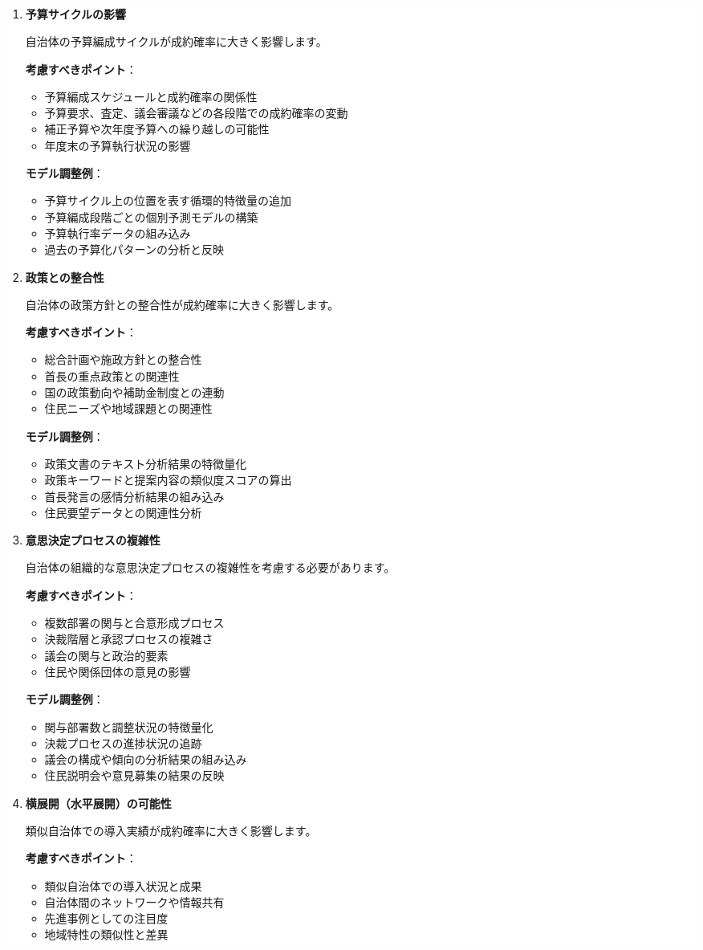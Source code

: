 1. **予算サイクルの影響**
   
   自治体の予算編成サイクルが成約確率に大きく影響します。

   **考慮すべきポイント**：
   - 予算編成スケジュールと成約確率の関係性
   - 予算要求、査定、議会審議などの各段階での成約確率の変動
   - 補正予算や次年度予算への繰り越しの可能性
   - 年度末の予算執行状況の影響

   **モデル調整例**：
   - 予算サイクル上の位置を表す循環的特徴量の追加
   - 予算編成段階ごとの個別予測モデルの構築
   - 予算執行率データの組み込み
   - 過去の予算化パターンの分析と反映

2. **政策との整合性**
   
   自治体の政策方針との整合性が成約確率に大きく影響します。

   **考慮すべきポイント**：
   - 総合計画や施政方針との整合性
   - 首長の重点政策との関連性
   - 国の政策動向や補助金制度との連動
   - 住民ニーズや地域課題との関連性

   **モデル調整例**：
   - 政策文書のテキスト分析結果の特徴量化
   - 政策キーワードと提案内容の類似度スコアの算出
   - 首長発言の感情分析結果の組み込み
   - 住民要望データとの関連性分析

3. **意思決定プロセスの複雑性**
   
   自治体の組織的な意思決定プロセスの複雑性を考慮する必要があります。

   **考慮すべきポイント**：
   - 複数部署の関与と合意形成プロセス
   - 決裁階層と承認プロセスの複雑さ
   - 議会の関与と政治的要素
   - 住民や関係団体の意見の影響

   **モデル調整例**：
   - 関与部署数と調整状況の特徴量化
   - 決裁プロセスの進捗状況の追跡
   - 議会の構成や傾向の分析結果の組み込み
   - 住民説明会や意見募集の結果の反映

4. **横展開（水平展開）の可能性**
   
   類似自治体での導入実績が成約確率に大きく影響します。

   **考慮すべきポイント**：
   - 類似自治体での導入状況と成果
   - 自治体間のネットワークや情報共有
   - 先進事例としての注目度
   - 地域特性の類似性と差異

